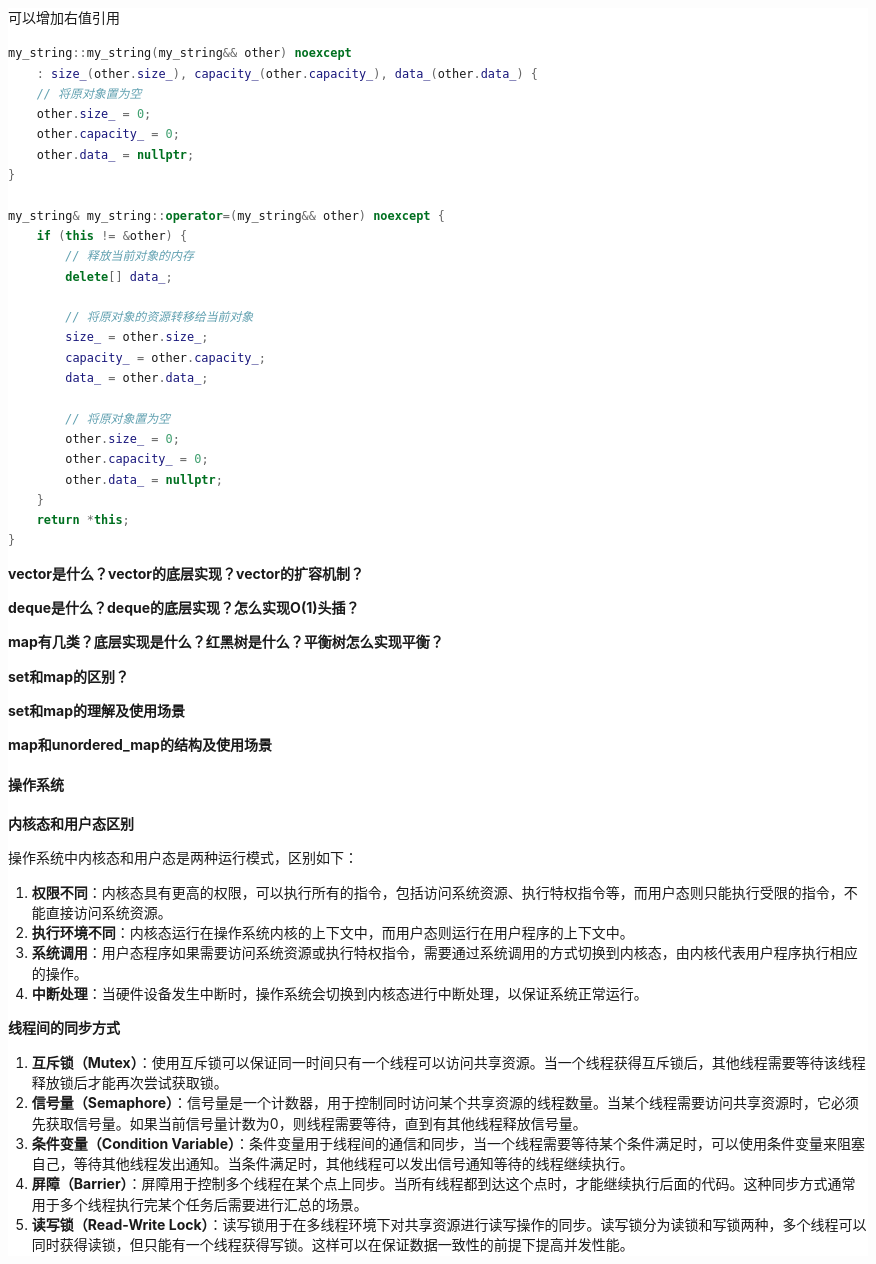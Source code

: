 可以增加右值引用

```C++
my_string::my_string(my_string&& other) noexcept
    : size_(other.size_), capacity_(other.capacity_), data_(other.data_) {
    // 将原对象置为空
    other.size_ = 0;
    other.capacity_ = 0;
    other.data_ = nullptr;
}

my_string& my_string::operator=(my_string&& other) noexcept {
    if (this != &other) {
        // 释放当前对象的内存
        delete[] data_;

        // 将原对象的资源转移给当前对象
        size_ = other.size_;
        capacity_ = other.capacity_;
        data_ = other.data_;

        // 将原对象置为空
        other.size_ = 0;
        other.capacity_ = 0;
        other.data_ = nullptr;
    }
    return *this;
}
```

**vector是什么？vector的底层实现？vector的扩容机制？** 

**deque是什么？deque的底层实现？怎么实现O(1)头插？** 

**map有几类？底层实现是什么？红黑树是什么？平衡树怎么实现平衡？** 

**set和map的区别？**

**set和map的理解及使用场景**

**map和unordered_map的结构及使用场景**

#### 操作系统

**内核态和用户态区别**

操作系统中内核态和用户态是两种运行模式，区别如下：

1. **权限不同**：内核态具有更高的权限，可以执行所有的指令，包括访问系统资源、执行特权指令等，而用户态则只能执行受限的指令，不能直接访问系统资源。
2. **执行环境不同**：内核态运行在操作系统内核的上下文中，而用户态则运行在用户程序的上下文中。
3. **系统调用**：用户态程序如果需要访问系统资源或执行特权指令，需要通过系统调用的方式切换到内核态，由内核代表用户程序执行相应的操作。
4. **中断处理**：当硬件设备发生中断时，操作系统会切换到内核态进行中断处理，以保证系统正常运行。

**线程间的同步方式**

1. **互斥锁（Mutex）**：使用互斥锁可以保证同一时间只有一个线程可以访问共享资源。当一个线程获得互斥锁后，其他线程需要等待该线程释放锁后才能再次尝试获取锁。
2. **信号量（Semaphore）**：信号量是一个计数器，用于控制同时访问某个共享资源的线程数量。当某个线程需要访问共享资源时，它必须先获取信号量。如果当前信号量计数为0，则线程需要等待，直到有其他线程释放信号量。
3. **条件变量（Condition Variable）**：条件变量用于线程间的通信和同步，当一个线程需要等待某个条件满足时，可以使用条件变量来阻塞自己，等待其他线程发出通知。当条件满足时，其他线程可以发出信号通知等待的线程继续执行。
4. **屏障（Barrier）**：屏障用于控制多个线程在某个点上同步。当所有线程都到达这个点时，才能继续执行后面的代码。这种同步方式通常用于多个线程执行完某个任务后需要进行汇总的场景。
5. **读写锁（Read-Write Lock）**：读写锁用于在多线程环境下对共享资源进行读写操作的同步。读写锁分为读锁和写锁两种，多个线程可以同时获得读锁，但只能有一个线程获得写锁。这样可以在保证数据一致性的前提下提高并发性能。
